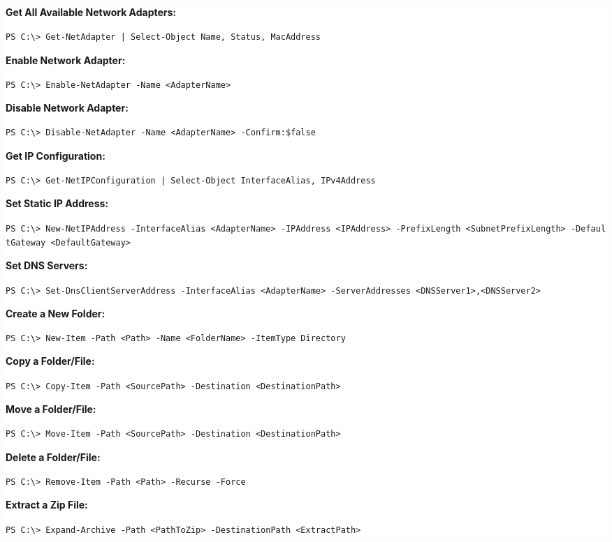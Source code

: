 **Get All Available Network Adapters:**

```
PS C:\> Get-NetAdapter | Select-Object Name, Status, MacAddress
```

**Enable Network Adapter:**

```
PS C:\> Enable-NetAdapter -Name <AdapterName>
```

**Disable Network Adapter:**

```
PS C:\> Disable-NetAdapter -Name <AdapterName> -Confirm:$false
```

**Get IP Configuration:**

```
PS C:\> Get-NetIPConfiguration | Select-Object InterfaceAlias, IPv4Address
```

**Set Static IP Address:**

```
PS C:\> New-NetIPAddress -InterfaceAlias <AdapterName> -IPAddress <IPAddress> -PrefixLength <SubnetPrefixLength> -DefaultGateway <DefaultGateway>
```

**Set DNS Servers:**

```
PS C:\> Set-DnsClientServerAddress -InterfaceAlias <AdapterName> -ServerAddresses <DNSServer1>,<DNSServer2>
```

**Create a New Folder:**

```
PS C:\> New-Item -Path <Path> -Name <FolderName> -ItemType Directory
```

**Copy a Folder/File:**

```
PS C:\> Copy-Item -Path <SourcePath> -Destination <DestinationPath>
```

**Move a Folder/File:**

```
PS C:\> Move-Item -Path <SourcePath> -Destination <DestinationPath>
```

**Delete a Folder/File:**

```
PS C:\> Remove-Item -Path <Path> -Recurse -Force
```

**Extract a Zip File:**

```
PS C:\> Expand-Archive -Path <PathToZip> -DestinationPath <ExtractPath>
```
